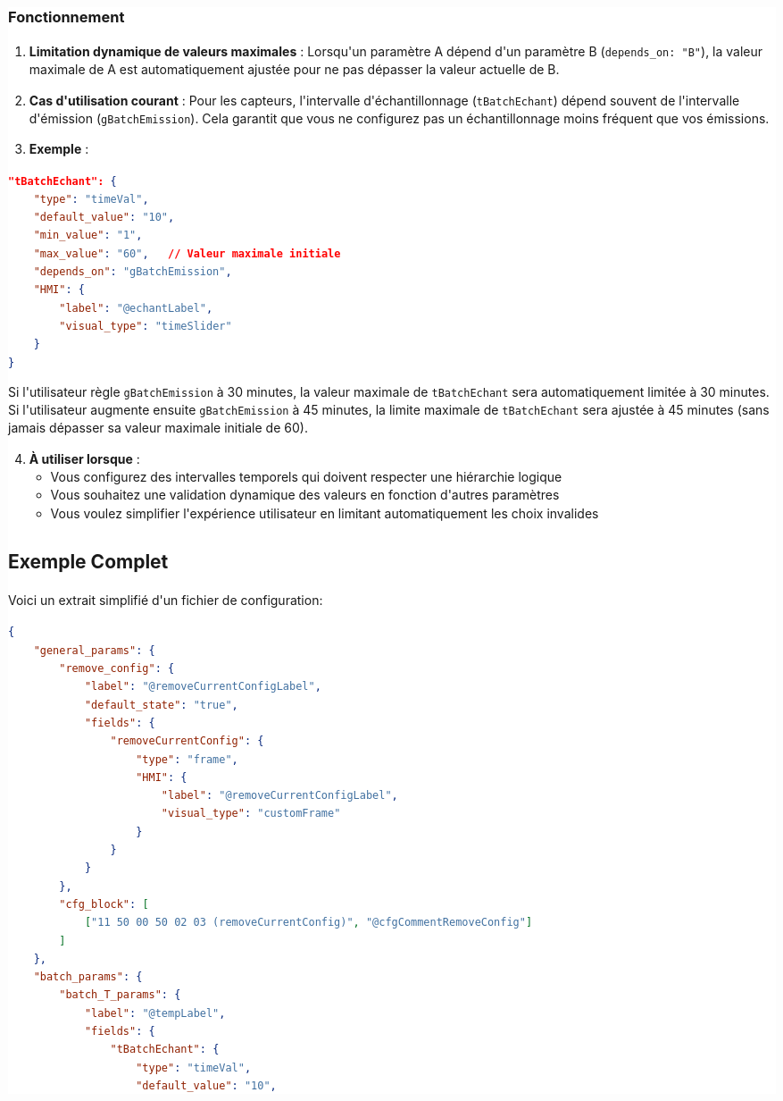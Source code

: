 ### Fonctionnement

1. **Limitation dynamique de valeurs maximales** : Lorsqu'un paramètre A dépend d'un paramètre B (`depends_on: "B"`), la valeur maximale de A est automatiquement ajustée pour ne pas dépasser la valeur actuelle de B.

2. **Cas d'utilisation courant** : Pour les capteurs, l'intervalle d'échantillonnage (`tBatchEchant`) dépend souvent de l'intervalle d'émission (`gBatchEmission`). Cela garantit que vous ne configurez pas un échantillonnage moins fréquent que vos émissions.

3. **Exemple** :
```json
"tBatchEchant": {
    "type": "timeVal",
    "default_value": "10",
    "min_value": "1",
    "max_value": "60",   // Valeur maximale initiale
    "depends_on": "gBatchEmission",
    "HMI": {
        "label": "@echantLabel",
        "visual_type": "timeSlider"
    }
}
```

Si l'utilisateur règle `gBatchEmission` à 30 minutes, la valeur maximale de `tBatchEchant` sera automatiquement limitée à 30 minutes. Si l'utilisateur augmente ensuite `gBatchEmission` à 45 minutes, la limite maximale de `tBatchEchant` sera ajustée à 45 minutes (sans jamais dépasser sa valeur maximale initiale de 60).

4. **À utiliser lorsque** :
   - Vous configurez des intervalles temporels qui doivent respecter une hiérarchie logique
   - Vous souhaitez une validation dynamique des valeurs en fonction d'autres paramètres
   - Vous voulez simplifier l'expérience utilisateur en limitant automatiquement les choix invalides

## Exemple Complet

Voici un extrait simplifié d'un fichier de configuration:

```json
{
    "general_params": {
        "remove_config": {
            "label": "@removeCurrentConfigLabel",
            "default_state": "true",
            "fields": {
                "removeCurrentConfig": {
                    "type": "frame",
                    "HMI": {
                        "label": "@removeCurrentConfigLabel",
                        "visual_type": "customFrame"
                    }
                }
            }
        },
        "cfg_block": [
            ["11 50 00 50 02 03 (removeCurrentConfig)", "@cfgCommentRemoveConfig"]
        ]
    },
    "batch_params": {
        "batch_T_params": {
            "label": "@tempLabel",
            "fields": {
                "tBatchEchant": {
                    "type": "timeVal",
                    "default_value": "10",
```